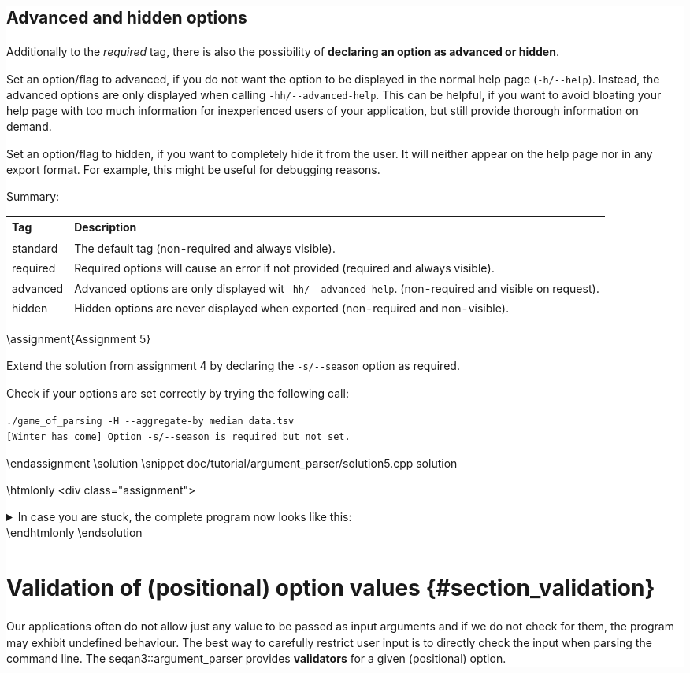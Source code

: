 ## Advanced and hidden options

Additionally to the *required* tag, there is also the possibility of **declaring an option as advanced or hidden**.

Set an option/flag to advanced, if you do not want the option to be displayed in the normal help page (`-h/--help`).
Instead, the advanced options are only displayed when calling `-hh/--advanced-help`. This can be helpful, if you want to
avoid bloating your help page with too much information for inexperienced users of your application, but still provide
thorough information on demand.

Set an option/flag to hidden, if you want to completely hide it from the user. It will neither appear on the help page
nor in any export format. For example, this might be useful for debugging reasons.

Summary:

| Tag        | Description                                                                                       |
|:-----------|:--------------------------------------------------------------------------------------------------|
| standard   | The default tag (non-required and always visible).                                                |
| required   | Required options will cause an error if not provided (required and always visible).               |
| advanced   | Advanced options are only displayed wit `-hh/--advanced-help`. (non-required and visible on request). |
| hidden     | Hidden options are never displayed when exported (non-required and non-visible).                  |

\assignment{Assignment 5}

Extend the solution from assignment 4 by declaring the `-s/--season` option as required.

Check if your options are set correctly by trying the following call:

```console
./game_of_parsing -H --aggregate-by median data.tsv
[Winter has come] Option -s/--season is required but not set.
```
\endassignment
\solution
\snippet doc/tutorial/argument_parser/solution5.cpp solution

\htmlonly <div class=\"assignment\"> <details><summary>In case you are stuck, the complete program now looks like this:</summary></details> </div> \endhtmlonly
\endsolution

# Validation of (positional) option values {#section_validation}

Our applications often do not allow just any value to be passed as input arguments and if we do not check for them,
the program may exhibit undefined behaviour. The best way to carefully restrict user input is to directly check the
input when parsing the command line. The seqan3::argument_parser provides **validators** for a given (positional) option.
